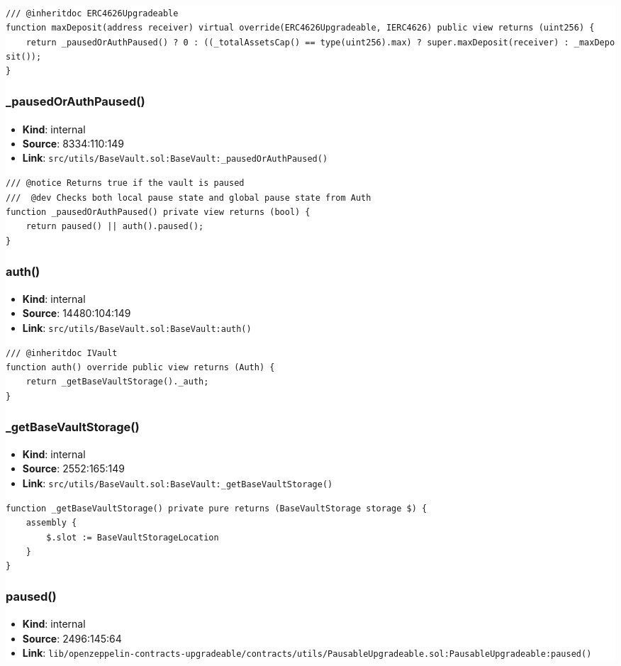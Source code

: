 ```solidity
/// @inheritdoc ERC4626Upgradeable
function maxDeposit(address receiver) virtual override(ERC4626Upgradeable, IERC4626) public view returns (uint256) {
    return _pausedOrAuthPaused() ? 0 : ((_totalAssetsCap() == type(uint256).max) ? super.maxDeposit(receiver) : _maxDeposit());
}
```

### _pausedOrAuthPaused()

- **Kind**: internal
- **Source**: 8334:110:149
- **Link**: `src/utils/BaseVault.sol:BaseVault:_pausedOrAuthPaused()`

```solidity
/// @notice Returns true if the vault is paused
///  @dev Checks both local pause state and global pause state from Auth
function _pausedOrAuthPaused() private view returns (bool) {
    return paused() || auth().paused();
}
```

### auth()

- **Kind**: internal
- **Source**: 14480:104:149
- **Link**: `src/utils/BaseVault.sol:BaseVault:auth()`

```solidity
/// @inheritdoc IVault
function auth() override public view returns (Auth) {
    return _getBaseVaultStorage()._auth;
}
```

### _getBaseVaultStorage()

- **Kind**: internal
- **Source**: 2552:165:149
- **Link**: `src/utils/BaseVault.sol:BaseVault:_getBaseVaultStorage()`

```solidity
function _getBaseVaultStorage() private pure returns (BaseVaultStorage storage $) {
    assembly {
        $.slot := BaseVaultStorageLocation
    }
}
```

### paused()

- **Kind**: internal
- **Source**: 2496:145:64
- **Link**: `lib/openzeppelin-contracts-upgradeable/contracts/utils/PausableUpgradeable.sol:PausableUpgradeable:paused()`
